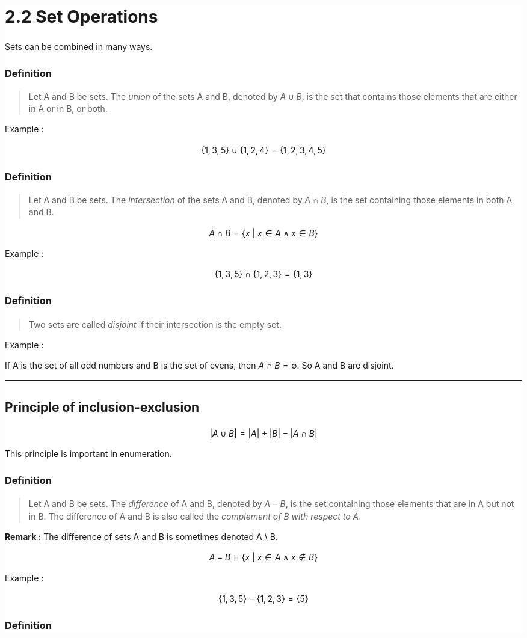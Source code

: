 # 2.2 Set Operations

Sets can be combined in many ways.

### Definition

> Let A and B be sets. The *union* of the sets A and B, denoted by $A ∪ B$, is the set that contains those elements that are either in A or in B, or both.

Example :

$$\{1, 3, 5\} ∪ \{1, 2, 4\} = \{1, 2, 3, 4, 5\}$$

### Definition

> Let A and B be sets. The *intersection* of the sets A and B, denoted by $A ∩ B$, is the set containing those elements in both A and B.

$$A ∩ B = \{x \text{ | } x ∈ A ∧ x ∈ B\}$$

Example :

$$\{1, 3, 5\} ∩ \{1, 2, 3\} = \{1, 3\}$$

### Definition

> Two sets are called *disjoint* if their intersection is the empty set.

Example :

If A is the set of all odd numbers and B is the set of evens, then $A ∩ B = ∅$. So A and B are disjoint.

---

## Principle of inclusion-exclusion

$$|A ∪ B| = |A| + |B| - |A ∩ B|$$

This principle is important in enumeration.

### Definition

> Let A and B be sets. The *difference* of A and B, denoted  by $A - B$, is the set containing those elements that are in A but not in B. The difference of A and B is also called the *complement of B with respect to A*.

**Remark :** The difference of sets A and B is sometimes denoted A \ B.

$$A - B = \{x \text{ | } x ∈ A ∧ x ∉ B\}$$

Example :

$$\{1, 3, 5\} - \{1, 2, 3\} = \{5\}$$

### Definition
